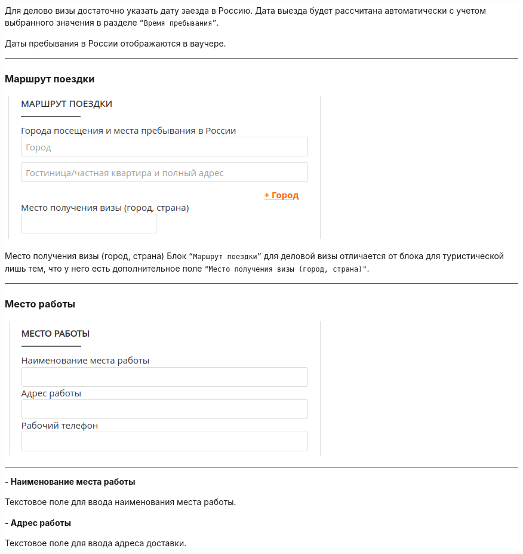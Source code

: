 Для делово визы достаточно указать дату заезда в Россию. Дата выезда будет рассчитана автоматически с учетом выбранного значения в разделе `“Время пребывания”`.

Даты пребывания в России отображаются в ваучере.

---

### Маршрут поездки

![image](https://github.com/bronevik-com/testers-test-task/blob/main/specification/images/cities-to-visit-businnes.png)

Место получения визы (город, страна) 
Блок `“Маршрут поездки”` для деловой визы отличается от блока для туристической лишь тем, что у него есть дополнительное поле `"Место получения визы (город, страна)"`.

---

### Место работы

![image](https://github.com/bronevik-com/testers-test-task/blob/main/specification/images/job.png)

---

**- Наименование места работы**

Текстовое поле для ввода наименования места работы.

**- Адрес работы**

Текстовое поле для ввода адреса доставки.

